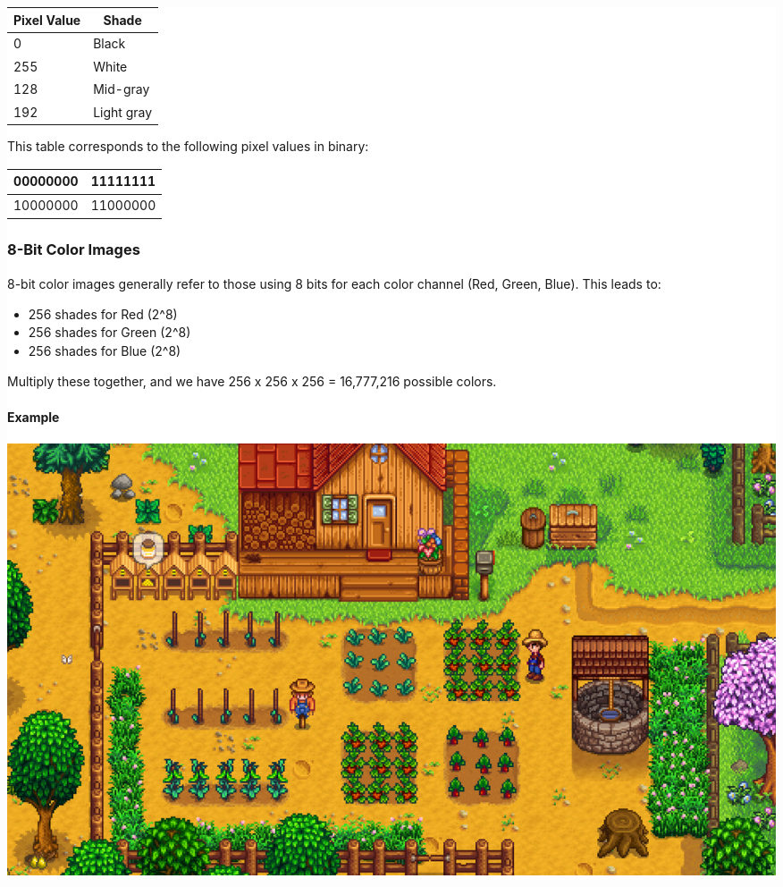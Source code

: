 | Pixel Value | Shade     |
|-------------|-----------|
| 0           | Black     |
| 255         | White     |
| 128         | Mid-gray  |
| 192         | Light gray|

This table corresponds to the following pixel values in binary:

| 00000000 | 11111111 |
|-------------|-----------|
| 10000000 | 11000000 |


### 8-Bit Color Images
8-bit color images generally refer to those using 8 bits for each color channel (Red, Green, Blue). This leads to:

- 256 shades for Red (2^8)
- 256 shades for Green (2^8)
- 256 shades for Blue (2^8)

Multiply these together, and we have 256 x 256 x 256 = 16,777,216 possible colors.

#### Example

![Stardew Valley](8.png)

